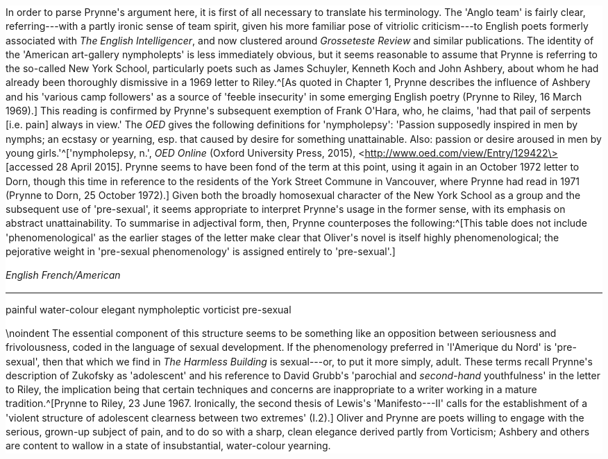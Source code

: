 In order to parse Prynne's argument here, it is first of all necessary to translate his terminology. The 'Anglo team' is fairly clear, referring---with a partly ironic sense of team spirit, given his more familiar pose of vitriolic criticism---to English poets formerly associated with *The English Intelligencer*, and now clustered around *Grosseteste Review* and similar publications. The identity of the 'American art-gallery nympholepts' is less immediately obvious, but it seems reasonable to assume that Prynne is referring to the so-called New York School, particularly poets such as James Schuyler, Kenneth Koch and John Ashbery, about whom he had already been thoroughly dismissive in a 1969 letter to Riley.^[As quoted in Chapter 1, Prynne describes the influence of Ashbery and his 'various camp followers' as a source of 'feeble insecurity' in some emerging English poetry (Prynne to Riley, 16 March 1969).]  This reading is confirmed by Prynne's subsequent exemption of Frank O'Hara, who, he claims, 'had that pail of serpents [i.e. pain] always in view.' The *OED* gives the following definitions for 'nympholepsy': 'Passion supposedly inspired in men by nymphs; an ecstasy or yearning, esp. that caused by desire for something unattainable. Also: passion or desire aroused in men by young girls.'^['nympholepsy, n.', *OED Online* (Oxford University Press, 2015), \<http://www.oed.com/view/Entry/129422\> [accessed 28 April 2015]. Prynne seems to have been fond of the term at this point, using it again in an October 1972 letter to Dorn, though this time in reference to the residents of the York Street Commune in Vancouver, where Prynne had read in 1971 (Prynne to Dorn, 25 October 1972).]  Given both the broadly homosexual character of the New York School as a group and the subsequent use of 'pre-sexual', it seems appropriate to interpret Prynne's usage in the former sense, with its emphasis on abstract unattainability. To summarise in adjectival form, then, Prynne counterposes the following:^[This table does not include 'phenomenological' as the earlier stages of the letter make clear that Oliver's novel is itself highly phenomenological; the pejorative weight in 'pre-sexual phenomenology' is assigned entirely to 'pre-sexual'.]


*English*  *French/American*
---------  -----------------
painful    water-colour
elegant    nympholeptic
vorticist  pre-sexual

\noindent The essential component of this structure seems to be something like an opposition between seriousness and frivolousness, coded in the language of sexual development. If the phenomenology preferred in 'l'Amerique du Nord' is 'pre-sexual', then that which we find in *The Harmless Building* is sexual---or, to put it more simply, adult. These terms recall Prynne's description of Zukofsky as 'adolescent' and his reference to David Grubb's 'parochial and *second-hand* youthfulness' in the letter to Riley, the implication being that certain techniques and concerns are inappropriate to a writer working in a mature tradition.^[Prynne to Riley, 23 June 1967. Ironically, the second thesis of Lewis's 'Manifesto---II' calls for the establishment of a 'violent structure of adolescent clearness between two extremes' (I.2).]  Oliver and Prynne are poets willing to engage with the serious, grown-up subject of pain, and to do so with a sharp, clean elegance derived partly from Vorticism; Ashbery and others are content to wallow in a state of insubstantial, water-colour yearning.
